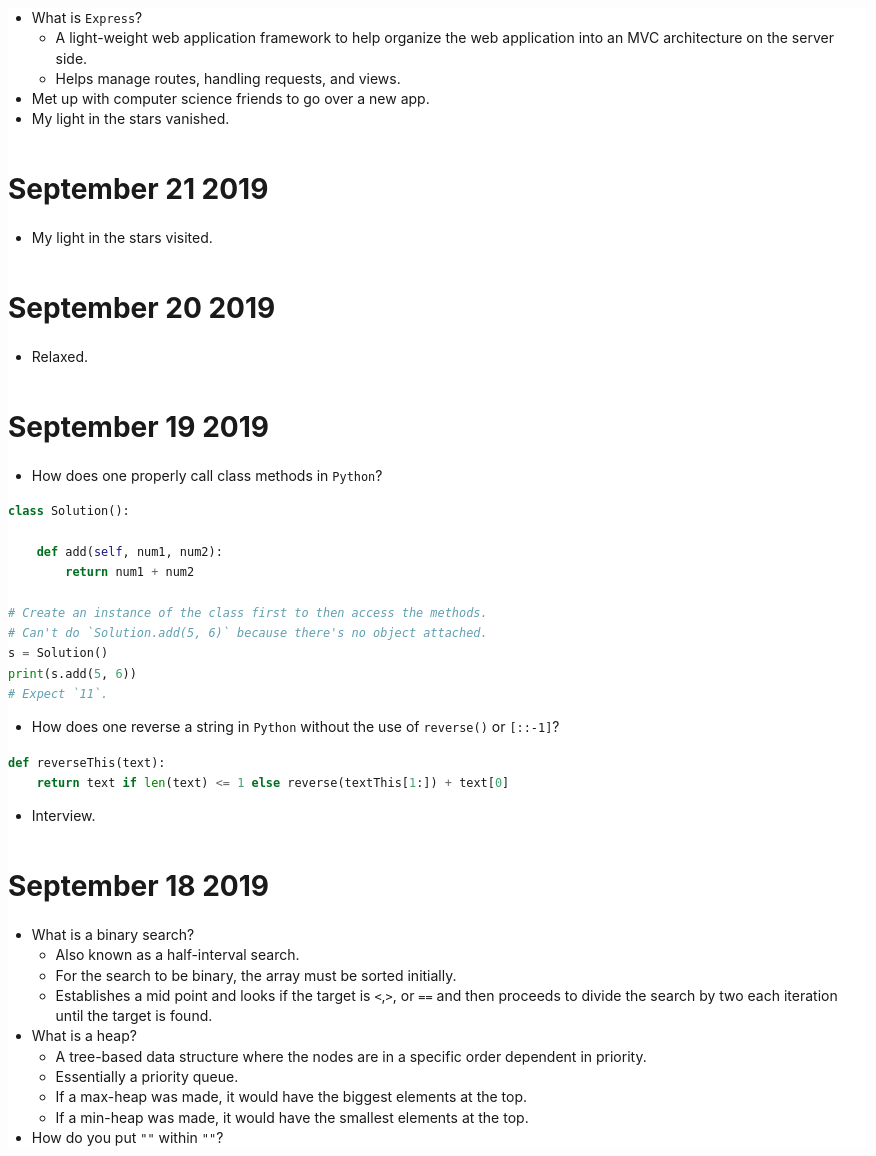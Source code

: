 - What is `Express`?
  - A light-weight web application framework to help organize the web application into an MVC architecture on the server side.
  - Helps manage routes, handling requests, and views.
- Met up with computer science friends to go over a new app.
- My light in the stars vanished.

# September 21 2019

- My light in the stars visited.

# September 20 2019

- Relaxed.

# September 19 2019

- How does one properly call class methods in `Python`?

```py
class Solution():

    def add(self, num1, num2):
        return num1 + num2

# Create an instance of the class first to then access the methods.
# Can't do `Solution.add(5, 6)` because there's no object attached.
s = Solution()
print(s.add(5, 6))
# Expect `11`.
```

- How does one reverse a string in `Python` without the use of `reverse()` or `[::-1]`?

```py
def reverseThis(text):
    return text if len(text) <= 1 else reverse(textThis[1:]) + text[0]
```

- Interview.

# September 18 2019

- What is a binary search?
  - Also known as a half-interval search.
  - For the search to be binary, the array must be sorted initially.
  - Establishes a mid point and looks if the target is `<`,`>`, or `==` and then proceeds to divide the search by two each iteration until the target is found.
- What is a heap?
  - A tree-based data structure where the nodes are in a specific order dependent in priority.
  - Essentially a priority queue.
  - If a max-heap was made, it would have the biggest elements at the top.
  - If a min-heap was made, it would have the smallest elements at the top.
- How do you put `""` within `""`?
